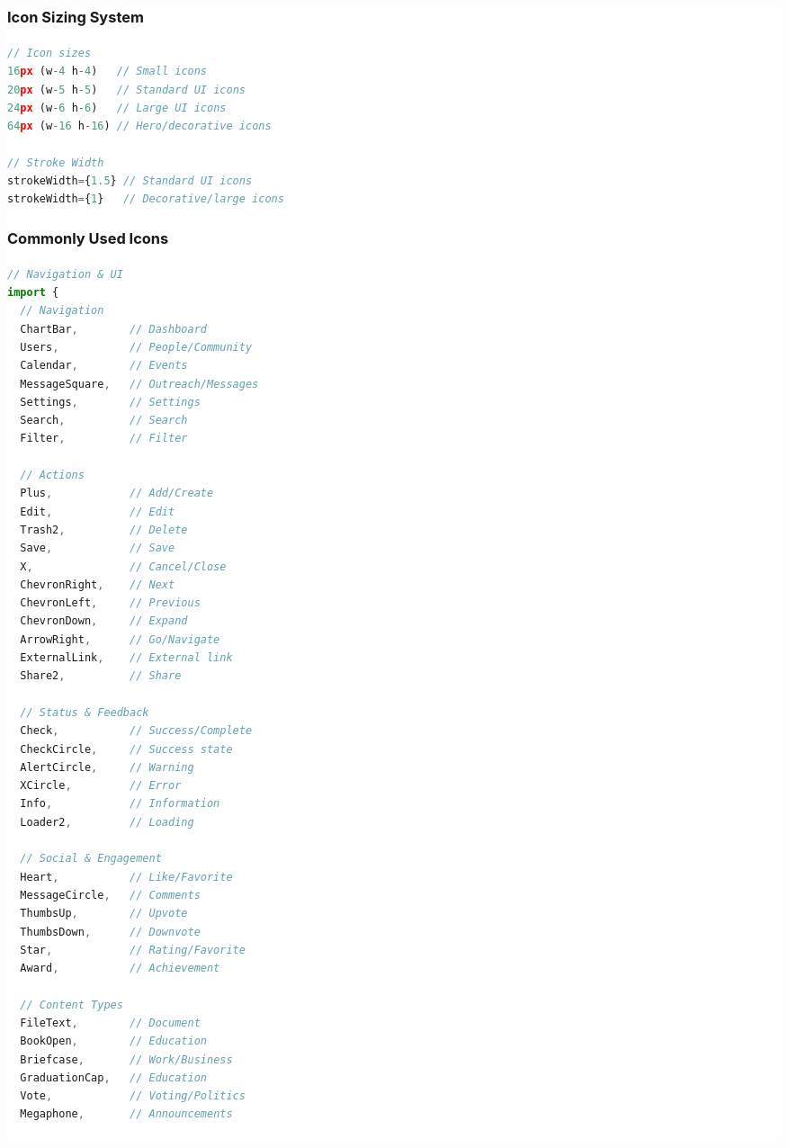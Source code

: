 ### **Icon Sizing System**
```typescript
// Icon sizes
16px (w-4 h-4)   // Small icons
20px (w-5 h-5)   // Standard UI icons  
24px (w-6 h-6)   // Large UI icons
64px (w-16 h-16) // Hero/decorative icons

// Stroke Width
strokeWidth={1.5} // Standard UI icons
strokeWidth={1}   // Decorative/large icons
```

### **Commonly Used Icons**
```typescript
// Navigation & UI
import { 
  // Navigation
  ChartBar,        // Dashboard
  Users,           // People/Community
  Calendar,        // Events
  MessageSquare,   // Outreach/Messages
  Settings,        // Settings
  Search,          // Search
  Filter,          // Filter
  
  // Actions
  Plus,            // Add/Create
  Edit,            // Edit
  Trash2,          // Delete
  Save,            // Save
  X,               // Cancel/Close
  ChevronRight,    // Next
  ChevronLeft,     // Previous
  ChevronDown,     // Expand
  ArrowRight,      // Go/Navigate
  ExternalLink,    // External link
  Share2,          // Share
  
  // Status & Feedback
  Check,           // Success/Complete
  CheckCircle,     // Success state
  AlertCircle,     // Warning
  XCircle,         // Error
  Info,            // Information
  Loader2,         // Loading
  
  // Social & Engagement
  Heart,           // Like/Favorite
  MessageCircle,   // Comments
  ThumbsUp,        // Upvote
  ThumbsDown,      // Downvote
  Star,            // Rating/Favorite
  Award,           // Achievement
  
  // Content Types
  FileText,        // Document
  BookOpen,        // Education
  Briefcase,       // Work/Business
  GraduationCap,   // Education
  Vote,            // Voting/Politics
  Megaphone,       // Announcements
  
```